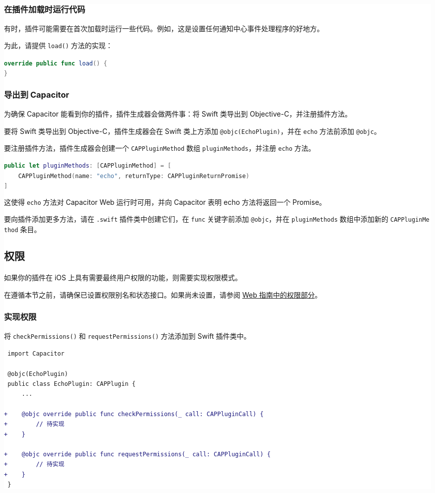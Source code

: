 ### 在插件加载时运行代码

有时，插件可能需要在首次加载时运行一些代码。例如，这是设置任何通知中心事件处理程序的好地方。

为此，请提供 `load()` 方法的实现：

```swift
override public func load() {
}
```

### 导出到 Capacitor

为确保 Capacitor 能看到你的插件，插件生成器会做两件事：将 Swift 类导出到 Objective-C，并注册插件方法。

要将 Swift 类导出到 Objective-C，插件生成器会在 Swift 类上方添加 `@objc(EchoPlugin)`，并在 `echo` 方法前添加 `@objc`。

要注册插件方法，插件生成器会创建一个 `CAPPluginMethod` 数组 `pluginMethods`，并注册 `echo` 方法。

```swift
public let pluginMethods: [CAPPluginMethod] = [
    CAPPluginMethod(name: "echo", returnType: CAPPluginReturnPromise)
]
```

这使得 `echo` 方法对 Capacitor Web 运行时可用，并向 Capacitor 表明 echo 方法将返回一个 Promise。

要向插件添加更多方法，请在 `.swift` 插件类中创建它们，在 `func` 关键字前添加 `@objc`，并在 `pluginMethods` 数组中添加新的 `CAPPluginMethod` 条目。

## 权限

如果你的插件在 iOS 上具有需要最终用户权限的功能，则需要实现权限模式。

在遵循本节之前，请确保已设置权限别名和状态接口。如果尚未设置，请参阅 [Web 指南中的权限部分](/plugins/creating-plugins/web-guide.md#permissions)。

### 实现权限

将 `checkPermissions()` 和 `requestPermissions()` 方法添加到 Swift 插件类中。

```diff
 import Capacitor

 @objc(EchoPlugin)
 public class EchoPlugin: CAPPlugin {
     ...

+    @objc override public func checkPermissions(_ call: CAPPluginCall) {
+        // 待实现
+    }

+    @objc override public func requestPermissions(_ call: CAPPluginCall) {
+        // 待实现
+    }
 }
```

